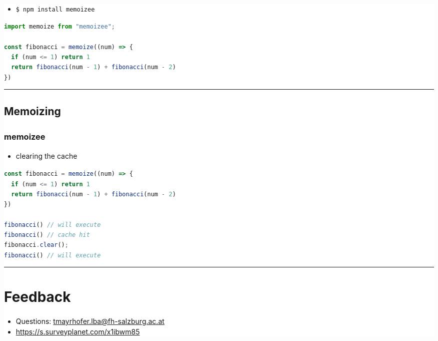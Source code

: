- `$ npm install memoizee`

```js
import memoize from "memoizee";

const fibonacci = memoize((num) => {
  if (num <= 1) return 1
  return fibonacci(num - 1) + fibonacci(num - 2)
})
```

---

## Memoizing
### memoizee 

- clearing the cache

```js
const fibonacci = memoize((num) => {
  if (num <= 1) return 1
  return fibonacci(num - 1) + fibonacci(num - 2)
})

fibonacci() // will execute
fibonacci() // cache hit
fibonacci.clear(); 
fibonacci() // will execute
```

---

# Feedback

- Questions: tmayrhofer.lba@fh-salzburg.ac.at
- <https://s.surveyplanet.com/x1ibwm85>

